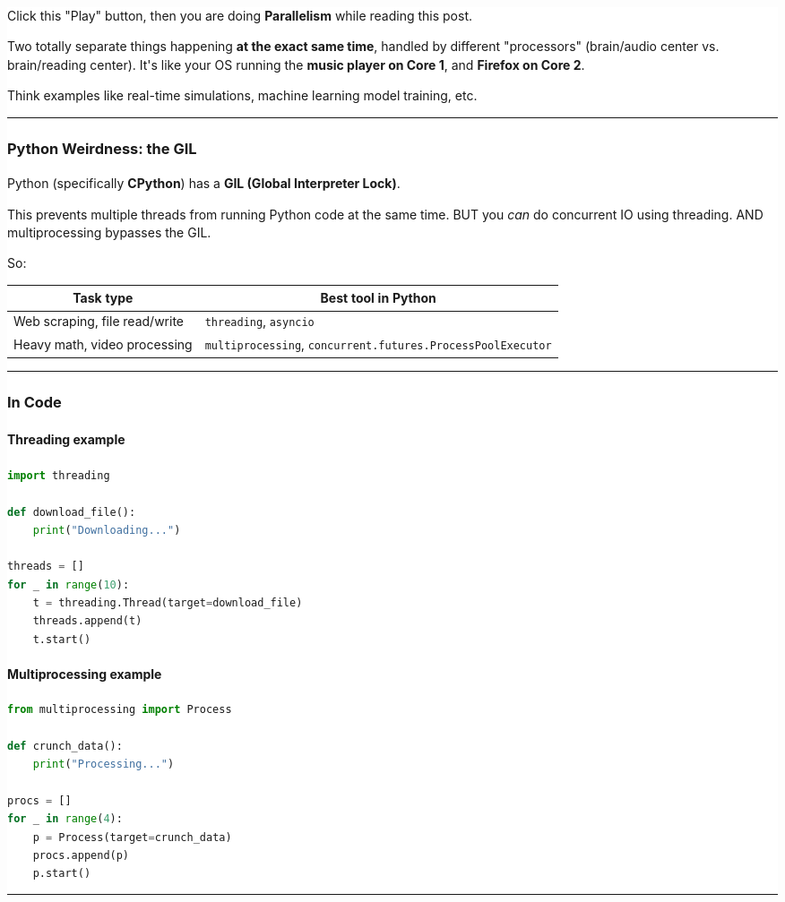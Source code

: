 Click this "Play" button, then you are doing **Parallelism** while reading this post.

Two totally separate things happening **at the exact same time**, handled by different "processors" (brain/audio center vs. brain/reading center). It's like your OS running the **music player on Core 1**, and **Firefox on Core 2**.

Think examples like real-time simulations, machine learning model training, etc.

---

### Python Weirdness: the GIL

Python (specifically **CPython**) has a **GIL (Global Interpreter Lock)**.

This prevents multiple threads from running Python code at the same time. BUT you *can* do concurrent IO using threading. AND multiprocessing bypasses the GIL.

So:

| Task type                     | Best tool in Python                                         |
| ----------------------------- | ----------------------------------------------------------- |
| Web scraping, file read/write | `threading`, `asyncio`                                      |
| Heavy math, video processing  | `multiprocessing`, `concurrent.futures.ProcessPoolExecutor` |

---

### In Code

#### Threading example

```python
import threading

def download_file():
    print("Downloading...")

threads = []
for _ in range(10):
    t = threading.Thread(target=download_file)
    threads.append(t)
    t.start()
```

#### Multiprocessing example

```python
from multiprocessing import Process

def crunch_data():
    print("Processing...")

procs = []
for _ in range(4):
    p = Process(target=crunch_data)
    procs.append(p)
    p.start()
```

---